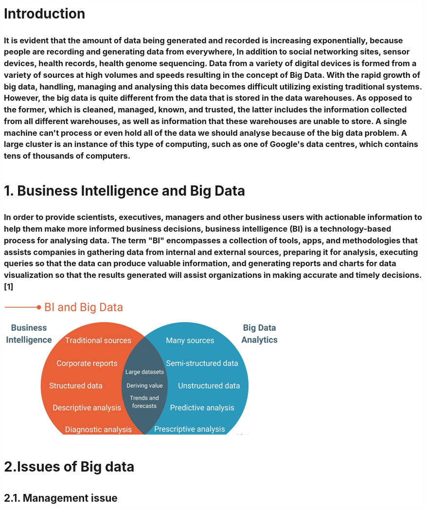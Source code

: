 # Introduction
### It is evident that the amount of data being generated and recorded is increasing exponentially, because people are recording and generating data from everywhere, In addition to social networking sites, sensor devices, health records, health genome sequencing. Data from a variety of digital devices is formed from a variety of sources at high volumes and speeds resulting in the concept of Big Data. With the rapid growth of big data, handling, managing and analysing this data becomes difficult utilizing existing traditional systems. However, the big data is quite different from the data that is stored in the data warehouses. As opposed to the former, which is cleaned, managed, known, and trusted, the latter includes the information collected from all different warehouses, as well as information that these warehouses are unable to store. A single machine can't process or even hold all of the data we should analyse because of the big data problem. A large cluster is an instance of this type of computing, such as one of Google's data centres, which contains tens of thousands of computers.

# 1. Business Intelligence and Big Data
### In order to provide scientists, executives, managers and other business users with actionable information to help them make more informed business decisions, business intelligence (BI) is a technology-based process for analysing data. The term "BI" encompasses a collection of tools, apps, and methodologies that assists companies in gathering data from internal and external sources, preparing it for analysis, executing queries so that the data can produce valuable information, and generating reports and charts for data visualization so that the results generated will assist organizations in making accurate and timely decisions. [1]
![](BIvsBD.png)
# 2.Issues of Big data
## 2.1. Management issue